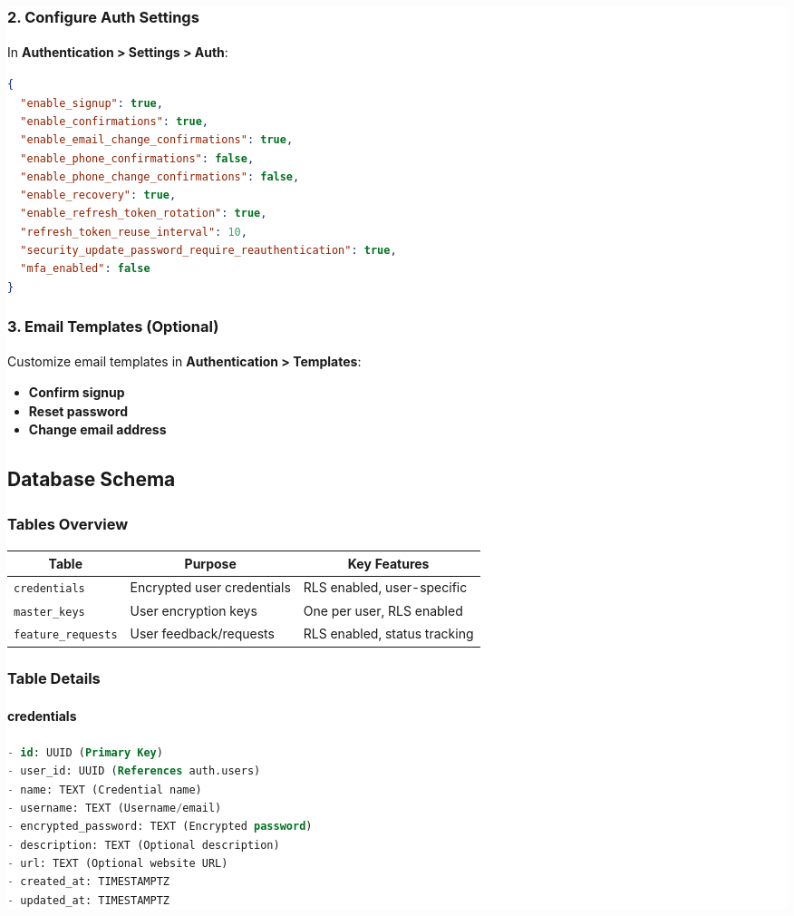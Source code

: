 ### 2. Configure Auth Settings

In **Authentication > Settings > Auth**:

```json
{
  "enable_signup": true,
  "enable_confirmations": true,
  "enable_email_change_confirmations": true,
  "enable_phone_confirmations": false,
  "enable_phone_change_confirmations": false,
  "enable_recovery": true,
  "enable_refresh_token_rotation": true,
  "refresh_token_reuse_interval": 10,
  "security_update_password_require_reauthentication": true,
  "mfa_enabled": false
}
```

### 3. Email Templates (Optional)

Customize email templates in **Authentication > Templates**:
- **Confirm signup**
- **Reset password**
- **Change email address**

## Database Schema

### Tables Overview

| Table | Purpose | Key Features |
|-------|---------|--------------|
| `credentials` | Encrypted user credentials | RLS enabled, user-specific |
| `master_keys` | User encryption keys | One per user, RLS enabled |
| `feature_requests` | User feedback/requests | RLS enabled, status tracking |

### Table Details

#### credentials
```sql
- id: UUID (Primary Key)
- user_id: UUID (References auth.users)
- name: TEXT (Credential name)
- username: TEXT (Username/email)
- encrypted_password: TEXT (Encrypted password)
- description: TEXT (Optional description)
- url: TEXT (Optional website URL)
- created_at: TIMESTAMPTZ
- updated_at: TIMESTAMPTZ
```
